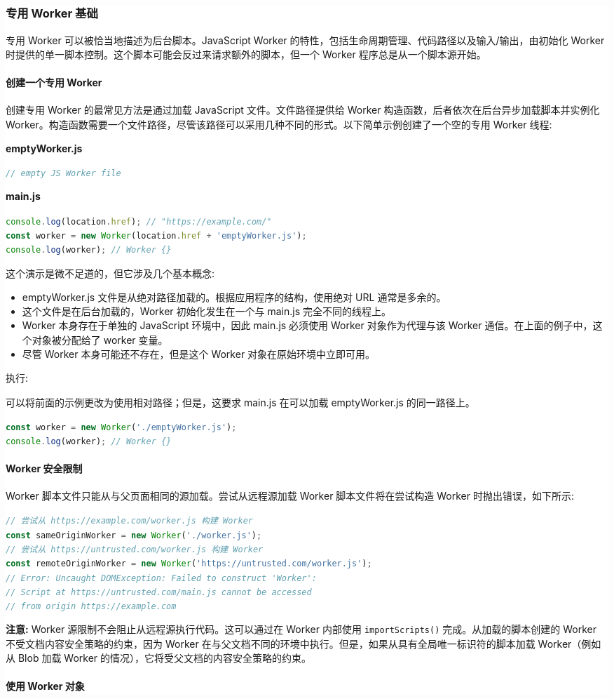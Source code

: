 ### 专用 Worker 基础

专用 Worker 可以被恰当地描述为后台脚本。JavaScript Worker 的特性，包括生命周期管理、代码路径以及输入/输出，由初始化 Worker 时提供的单一脚本控制。这个脚本可能会反过来请求额外的脚本，但一个 Worker 程序总是从一个脚本源开始。

#### 创建一个专用 Worker

创建专用 Worker 的最常见方法是通过加载 JavaScript 文件。文件路径提供给 Worker 构造函数，后者依次在后台异步加载脚本并实例化 Worker。构造函数需要一个文件路径，尽管该路径可以采用几种不同的形式。以下简单示例创建了一个空的专用 Worker 线程:

 **emptyWorker.js** 

```javascript
// empty JS Worker file
```

 **main.js** 

```javascript
console.log(location.href); // "https://example.com/"
const worker = new Worker(location.href + 'emptyWorker.js');
console.log(worker); // Worker {}
```

这个演示是微不足道的，但它涉及几个基本概念:
- emptyWorker.js 文件是从绝对路径加载的。根据应用程序的结构，使用绝对 URL 通常是多余的。
- 这个文件是在后台加载的，Worker 初始化发生在一个与 main.js 完全不同的线程上。
- Worker 本身存在于单独的 JavaScript 环境中，因此 main.js 必须使用 Worker 对象作为代理与该 Worker 通信。在上面的例子中，这个对象被分配给了 worker 变量。
- 尽管 Worker 本身可能还不存在，但是这个 Worker 对象在原始环境中立即可用。

执行:

可以将前面的示例更改为使用相对路径；但是，这要求 main.js 在可以加载 emptyWorker.js 的同一路径上。

```javascript
const worker = new Worker('./emptyWorker.js');
console.log(worker); // Worker {}
```

#### Worker 安全限制

Worker 脚本文件只能从与父页面相同的源加载。尝试从远程源加载 Worker 脚本文件将在尝试构造 Worker 时抛出错误，如下所示:

```javascript
// 尝试从 https://example.com/worker.js 构建 Worker
const sameOriginWorker = new Worker('./worker.js');
// 尝试从 https://untrusted.com/worker.js 构建 Worker
const remoteOriginWorker = new Worker('https://untrusted.com/worker.js');
// Error: Uncaught DOMException: Failed to construct 'Worker':
// Script at https://untrusted.com/main.js cannot be accessed
// from origin https://example.com
```

 **注意:** Worker 源限制不会阻止从远程源执行代码。这可以通过在 Worker 内部使用 `importScripts()` 完成。从加载的脚本创建的 Worker 不受文档内容安全策略的约束，因为 Worker 在与父文档不同的环境中执行。但是，如果从具有全局唯一标识符的脚本加载 Worker（例如从 Blob 加载 Worker 的情况），它将受父文档的内容安全策略的约束。

#### 使用 Worker 对象

